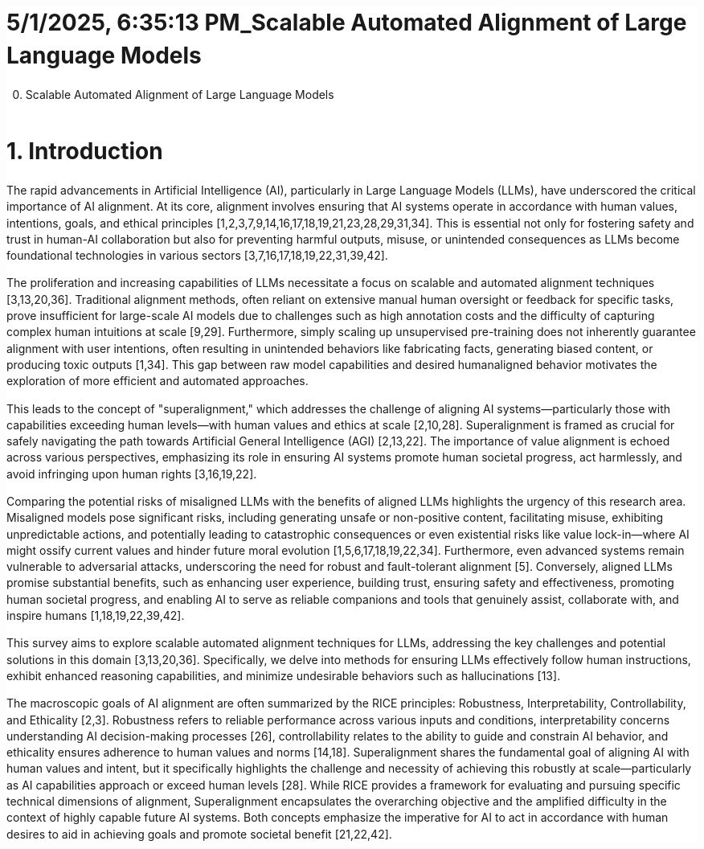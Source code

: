# 5/1/2025, 6:35:13 PM_Scalable Automated Alignment of Large Language Models  

0. Scalable Automated Alignment of Large Language Models  

# 1. Introduction  

The rapid advancements in Artificial Intelligence (AI), particularly in Large Language Models (LLMs), have underscored the critical importance of AI alignment. At its core, alignment involves ensuring that AI systems operate in accordance with human values, intentions, goals, and ethical principles [1,2,3,7,9,14,16,17,18,19,21,23,28,29,31,34]. This is essential not only for fostering safety and trust in human-AI collaboration but also for preventing harmful outputs, misuse, or unintended consequences as LLMs become foundational technologies in various sectors [3,7,16,17,18,19,22,31,39,42].  

The proliferation and increasing capabilities of LLMs necessitate a focus on scalable and automated alignment techniques [3,13,20,36]. Traditional alignment methods, often reliant on extensive manual human oversight or feedback for specific tasks, prove insufficient for large-scale AI models due to challenges such as high annotation costs and the difficulty of capturing complex human intuitions at scale [9,29]. Furthermore, simply scaling up unsupervised pre-training does not inherently guarantee alignment with user intentions, often resulting in unintended behaviors like fabricating facts, generating biased content, or producing toxic outputs [1,34]. This gap between raw model capabilities and desired humanaligned behavior motivates the exploration of more efficient and automated approaches.  

This leads to the concept of "superalignment," which addresses the challenge of aligning AI systems—particularly those with capabilities exceeding human levels—with human values and ethics at scale [2,10,28]. Superalignment is framed as crucial for safely navigating the path towards Artificial General Intelligence (AGI) [2,13,22]. The importance of value alignment is echoed across various perspectives, emphasizing its role in ensuring AI systems promote human societal progress, act harmlessly, and avoid infringing upon human rights [3,16,19,22].  

Comparing the potential risks of misaligned LLMs with the benefits of aligned LLMs highlights the urgency of this research area. Misaligned models pose significant risks, including generating unsafe or non-positive content, facilitating misuse, exhibiting unpredictable actions, and potentially leading to catastrophic consequences or even existential risks like value lock-in—where AI might ossify current values and hinder future moral evolution [1,5,6,17,18,19,22,34]. Furthermore, even advanced systems remain vulnerable to adversarial attacks, underscoring the need for robust and fault-tolerant alignment [5]. Conversely, aligned LLMs promise substantial benefits, such as enhancing user experience, building trust, ensuring safety and effectiveness, promoting human societal progress, and enabling AI to serve as reliable companions and tools that genuinely assist, collaborate with, and inspire humans [1,18,19,22,39,42].​  

This survey aims to explore scalable automated alignment techniques for LLMs, addressing the key challenges and potential solutions in this domain [3,13,20,36]. Specifically, we delve into methods for ensuring LLMs effectively follow human instructions, exhibit enhanced reasoning capabilities, and minimize undesirable behaviors such as hallucinations [13].  

The macroscopic goals of AI alignment are often summarized by the RICE principles: Robustness, Interpretability, Controllability, and Ethicality [2,3]. Robustness refers to reliable performance across various inputs and conditions, interpretability concerns understanding AI decision-making processes [26], controllability relates to the ability to guide and constrain AI behavior, and ethicality ensures adherence to human values and norms [14,18]. Superalignment shares the fundamental goal of aligning AI with human values and intent, but it specifically highlights the challenge and necessity of achieving this robustly at scale—particularly as AI capabilities approach or exceed human levels [28]. While RICE provides a framework for evaluating and pursuing specific technical dimensions of alignment, Superalignment encapsulates the overarching objective and the amplified difficulty in the context of highly capable future AI systems. Both concepts emphasize the imperative for AI to act in accordance with human desires to aid in achieving goals and promote societal benefit [21,22,42].  
